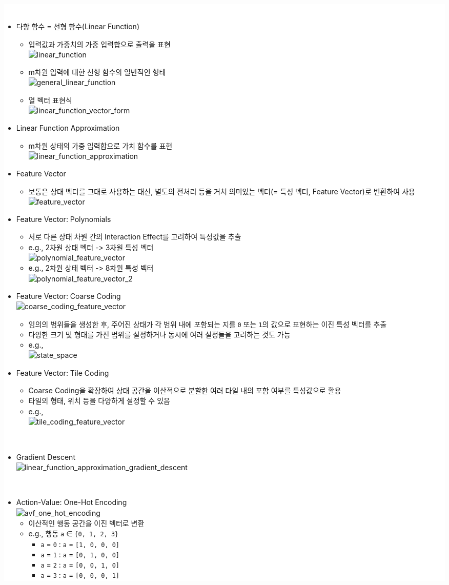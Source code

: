 <br>

- 다항 함수 = 선형 함수(Linear Function)  
  - 입력값과 가중치의 가중 입력합으로 출력을 표현  
  ![linear_function][def24]  

  - m차원 입력에 대한 선형 함수의 일반적인 형태  
  ![general_linear_function][def25]  

  - 열 벡터 표현식  
  ![linear_function_vector_form][def26]  

- Linear Function Approximation  
  - m차원 상태의 가중 입력합으로 가치 함수를 표현  
  ![linear_function_approximation][def27]  

- Feature Vector
  - 보통은 상태 벡터를 그대로 사용하는 대신, 별도의 전처리 등을 거쳐 의미있는 벡터(= 특성 벡터, Feature Vector)로 변환하여 사용  
  ![feature_vector][def28]  

- Feature Vector: Polynomials  
  - 서로 다른 상태 차원 간의 Interaction Effect를 고려하여 특성값을 추출  
  - e.g., 2차원 상태 벡터 -> 3차원 특성 벡터  
  ![polynomial_feature_vector][def29]  
  - e.g., 2차원 상태 벡터 -> 8차원 특성 벡터  
  ![polynomial_feature_vector_2][def30]  

- Feature Vector: Coarse Coding  
![coarse_coding_feature_vector][def31]  
  - 임의의 범위들을 생성한 후, 주어진 상태가 각 범위 내에 포함되는 지를 `0` 또는 `1`의 값으로 표현하는 이진 특성 벡터를 추출  
  - 다양한 크기 및 형태를 가진 범위를 설정하거나 동시에 여러 설정들을 고려하는 것도 가능  
  - e.g.,  
  ![state_space][def32]  

- Feature Vector: Tile Coding
  - Coarse Coding을 확장하여 상태 공간을 이산적으로 분할한 여러 타일 내의 포함 여부를 특성값으로 활용
  - 타일의 형태, 위치 등을 다양하게 설정할 수 있음  
  - e.g.,  
  ![tile_coding_feature_vector][def33]  

<br>

- Gradient Descent  
![linear_function_approximation_gradient_descent][def34]  

<br>

- Action-Value: One-Hot Encoding  
![avf_one_hot_encoding][def35]  
  - 이산적인 행동 공간을 이진 벡터로 변환
  - e.g., 행동 `a` ∈ `{0, 1, 2, 3}`  
    - `a` = `0` : `a` = `[1, 0, 0, 0]`
    - `a` = `1` : `a` = `[0, 1, 0, 0]`  
    - `a` = `2` : `a` = `[0, 0, 1, 0]`  
    - `a` = `3` : `a` = `[0, 0, 0, 1]`  


[def]: https://i.imgur.com/sX1Hfqx.png
[def2]: https://i.imgur.com/6G2M3fl.png
[def3]: https://i.imgur.com/Zqj07mP.png
[def4]: https://i.imgur.com/Kc6i2s3.png
[def5]: https://i.imgur.com/CaFUmGr.png
[def6]: https://i.imgur.com/r9Kq8nH.png
[def7]: https://i.imgur.com/nrlw93c.png
[def8]: https://i.imgur.com/NpYTfP8.png
[def9]: https://i.imgur.com/U4PsaSa.png
[def10]: https://i.imgur.com/Okx9CBR.png
[def11]: https://i.imgur.com/6gN6ZDv.png
[def12]: https://i.imgur.com/Ul4PYwA.png
[def13]: https://i.imgur.com/jZPLim1.png
[def14]: https://i.imgur.com/9mOpziY.png
[def15]: https://i.imgur.com/1XPfUq7.png
[def16]: https://i.imgur.com/6bKoirS.png
[def17]: https://i.imgur.com/jrP21bd.png
[def18]: https://i.imgur.com/K7NiFx3.png
[def19]: https://i.imgur.com/4lpSjDA.png
[def20]: https://i.imgur.com/kDcsJun.png
[def21]: https://i.imgur.com/BVAl5pC.png
[def22]: https://i.imgur.com/ibFp0wb.png
[def23]: https://i.imgur.com/qD0k4o3.png
[def24]: https://i.imgur.com/ltpgGKi.png
[def25]: https://i.imgur.com/yMohlgd.png
[def26]: https://i.imgur.com/H1YWeEN.png
[def27]: https://i.imgur.com/TypWTou.png
[def28]: https://i.imgur.com/bAO8xvt.png
[def29]: https://i.imgur.com/TBhu0Ri.png
[def30]: https://i.imgur.com/gNVuYHD.png
[def31]: https://i.imgur.com/vGHaTNM.png
[def32]: https://i.imgur.com/L34yRxo.png
[def33]: https://i.imgur.com/J04HuIk.png
[def34]: https://i.imgur.com/FeFy64e.png
[def35]: https://i.imgur.com/CLc3pXe.png
[def36]: https://i.imgur.com/s9qYZN6.png
[def37]: https://i.imgur.com/hE4pAl5.png